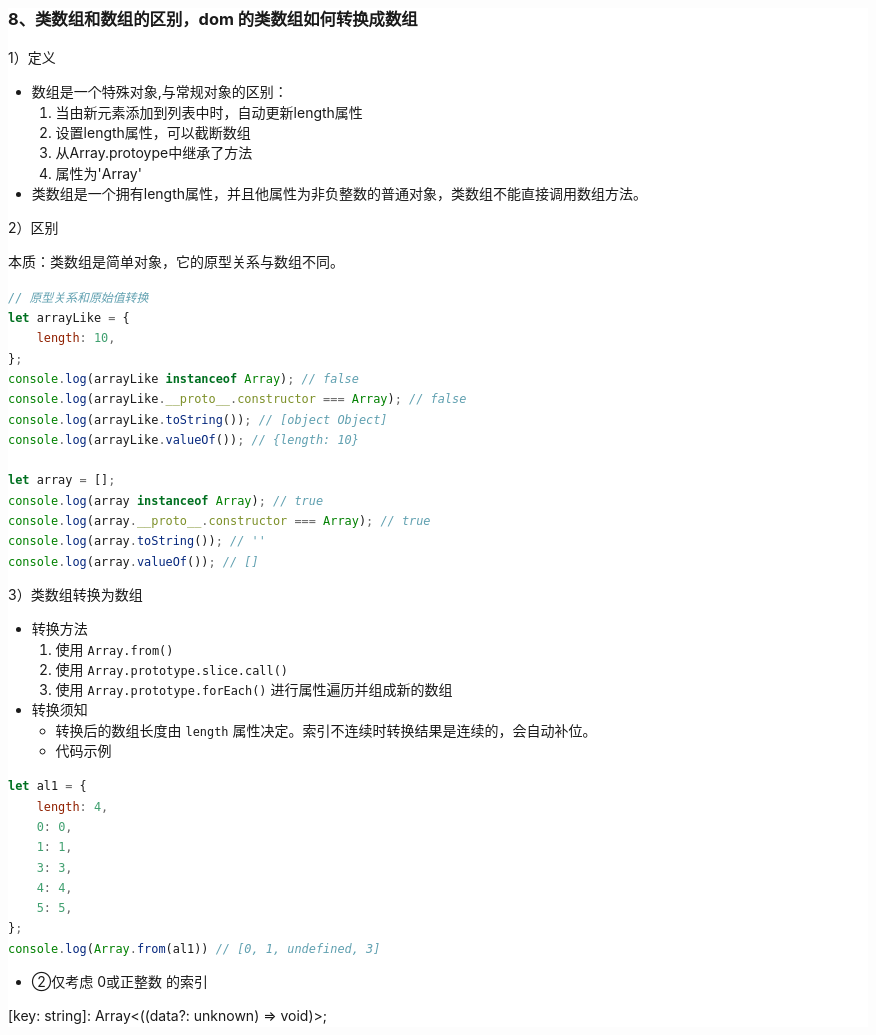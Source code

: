 
### 8、类数组和数组的区别，dom 的类数组如何转换成数组

1）定义

- 数组是一个特殊对象,与常规对象的区别：
   1. 当由新元素添加到列表中时，自动更新length属性
   2. 设置length属性，可以截断数组
   3. 从Array.protoype中继承了方法
   4. 属性为'Array'
- 类数组是一个拥有length属性，并且他属性为非负整数的普通对象，类数组不能直接调用数组方法。

2）区别

本质：类数组是简单对象，它的原型关系与数组不同。

```js
// 原型关系和原始值转换
let arrayLike = {
    length: 10,
};
console.log(arrayLike instanceof Array); // false
console.log(arrayLike.__proto__.constructor === Array); // false
console.log(arrayLike.toString()); // [object Object]
console.log(arrayLike.valueOf()); // {length: 10}

let array = [];
console.log(array instanceof Array); // true
console.log(array.__proto__.constructor === Array); // true
console.log(array.toString()); // ''
console.log(array.valueOf()); // []
```

3）类数组转换为数组

- 转换方法
   1. 使用 `Array.from()`
   2. 使用 `Array.prototype.slice.call()` 
   3. 使用 `Array.prototype.forEach()` 进行属性遍历并组成新的数组 
- 转换须知
  - 转换后的数组长度由 `length` 属性决定。索引不连续时转换结果是连续的，会自动补位。
  - 代码示例

```js
let al1 = {
    length: 4,
    0: 0,
    1: 1,
    3: 3,
    4: 4,
    5: 5,
};
console.log(Array.from(al1)) // [0, 1, undefined, 3]
```

  - ②仅考虑 0或正整数 的索引


  [key: string]: Array<((data?: unknown) => void)>;